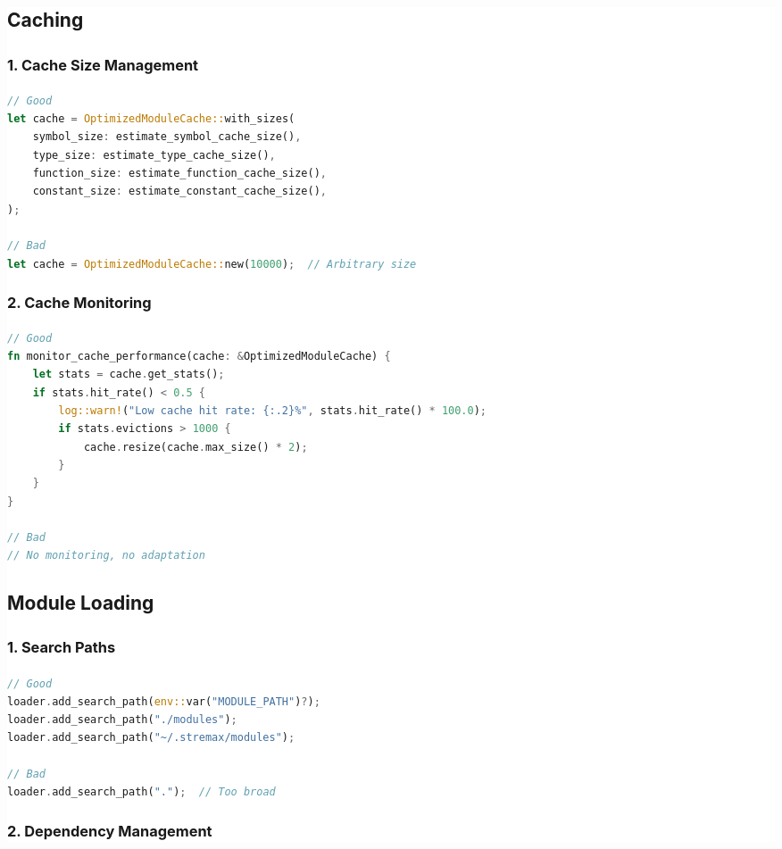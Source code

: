 ## Caching

### 1. Cache Size Management

```rust
// Good
let cache = OptimizedModuleCache::with_sizes(
    symbol_size: estimate_symbol_cache_size(),
    type_size: estimate_type_cache_size(),
    function_size: estimate_function_cache_size(),
    constant_size: estimate_constant_cache_size(),
);

// Bad
let cache = OptimizedModuleCache::new(10000);  // Arbitrary size
```

### 2. Cache Monitoring

```rust
// Good
fn monitor_cache_performance(cache: &OptimizedModuleCache) {
    let stats = cache.get_stats();
    if stats.hit_rate() < 0.5 {
        log::warn!("Low cache hit rate: {:.2}%", stats.hit_rate() * 100.0);
        if stats.evictions > 1000 {
            cache.resize(cache.max_size() * 2);
        }
    }
}

// Bad
// No monitoring, no adaptation
```

## Module Loading

### 1. Search Paths

```rust
// Good
loader.add_search_path(env::var("MODULE_PATH")?);
loader.add_search_path("./modules");
loader.add_search_path("~/.stremax/modules");

// Bad
loader.add_search_path(".");  // Too broad
```

### 2. Dependency Management
